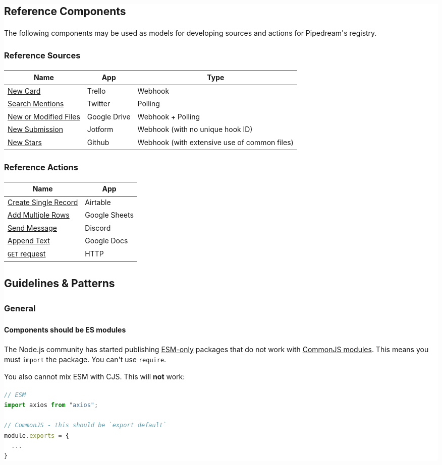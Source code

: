 ## Reference Components

The following components may be used as models for developing sources and
actions for Pipedream's registry.

### Reference Sources

| Name                                                                                                          | App          | Type                                         |
| ------------------------------------------------------------------------------------------------------------- | ------------ | -------------------------------------------- |
| [New Card](/code/components/trello/sources/new-card/new-card.js)                                              | Trello       | Webhook                                      |
| [Search Mentions](/code/components/twitter/sources/search-mentions/search-mentions.js)                        | Twitter      | Polling                                      |
| [New or Modified Files](/code/components/google_drive/sources/new-or-modified-files/new-or-modified-files.js) | Google Drive | Webhook + Polling                            |
| [New Submission](/code/components/jotform/sources/new-submission/new-submission.js)                           | Jotform      | Webhook (with no unique hook ID)             |
| [New Stars](/code/components/github/sources/new-star/new-star.js)                                             | Github       | Webhook (with extensive use of common files) |

### Reference Actions

| Name                                                                                                   | App           |
| ------------------------------------------------------------------------------------------------------ | ------------- |
| [Create Single Record](/code/components/airtable/actions/create-single-record/create-single-record.js) | Airtable      |
| [Add Multiple Rows](/code/components/google_sheets/actions/add-multiple-rows/add-multiple-rows.js)     | Google Sheets |
| [Send Message](/code/components/discord_webhook/actions/send-message/send-message.js)                  | Discord       |
| [Append Text](/code/components/google_docs/actions/append-text/append-text.js)                         | Google Docs   |
| [`GET` request](/code/components/http/actions/get-request/get-request.js)                              | HTTP          |

## Guidelines & Patterns

### General

#### Components should be ES modules

The Node.js community has started publishing [ESM-only](https://flaviocopes.com/es-modules/) packages that do not work with [CommonJS modules](https://nodejs.org/docs/latest/api/modules.html#modules_modules_commonjs_modules). This means you must `import` the package. You can't use `require`.

You also cannot mix ESM with CJS. This will **not** work:

```javascript
// ESM
import axios from "axios";

// CommonJS - this should be `export default`
module.exports = {
  ...
}
```
